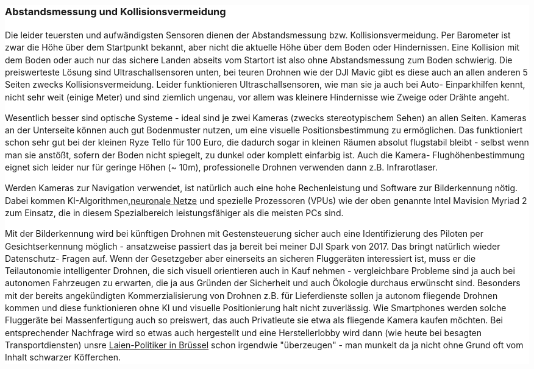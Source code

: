 ### Abstandsmessung und Kollisionsvermeidung

Die leider teuersten und aufwändigsten Sensoren dienen der
Abstandsmessung bzw. Kollisionsvermeidung. Per Barometer ist zwar die
Höhe über dem Startpunkt bekannt, aber nicht die aktuelle Höhe über dem
Boden oder Hindernissen. Eine Kollision mit dem Boden oder auch nur das
sichere Landen abseits vom Startort ist also ohne Abstandsmessung zum
Boden schwierig. Die preiswerteste Lösung sind Ultraschallsensoren
unten, bei teuren Drohnen wie der DJI Mavic gibt es diese auch an allen
anderen 5 Seiten zwecks Kollisionsvermeidung. Leider funktionieren
Ultraschallsensoren, wie man sie ja auch bei Auto- Einparkhilfen kennt,
nicht sehr weit (einige Meter) und sind ziemlich ungenau, vor allem was
kleinere Hindernisse wie Zweige oder Drähte angeht.

Wesentlich besser sind optische Systeme - ideal sind je zwei Kameras
(zwecks stereotypischem Sehen) an allen Seiten. Kameras an der
Unterseite können auch gut Bodenmuster nutzen, um eine visuelle
Positionsbestimmung zu ermöglichen. Das funktioniert schon sehr gut bei
der kleinen Ryze Tello für 100 Euro, die dadurch sogar in kleinen Räumen
absolut flugstabil bleibt - selbst wenn man sie anstößt, sofern der
Boden nicht spiegelt, zu dunkel oder komplett einfarbig ist. Auch die
Kamera- Flughöhenbestimmung eignet sich leider nur für geringe Höhen (\~
10m), professionelle Drohnen verwenden dann z.B. Infrarotlaser.

Werden Kameras zur Navigation verwendet, ist natürlich auch eine hohe
Rechenleistung und Software zur Bilderkennung nötig. Dabei kommen
KI-Algorithmen,[neuronale
Netze](https://en.wikipedia.org/wiki/:de:K%C3%BCnstliches_neuronales_Netz)
und spezielle Prozessoren (VPUs) wie der oben genannte Intel Mavision
Myriad 2 zum Einsatz, die in diesem Spezialbereich leistungsfähiger als
die meisten PCs sind.

Mit der Bilderkennung wird bei künftigen Drohnen mit Gestensteuerung
sicher auch eine Identifizierung des Piloten per Gesichtserkennung
möglich - ansatzweise passiert das ja bereit bei meiner DJI Spark von
2017. Das bringt natürlich wieder Datenschutz- Fragen auf. Wenn der
Gesetzgeber aber einerseits an sicheren Fluggeräten interessiert ist,
muss er die Teilautonomie intelligenter Drohnen, die sich visuell
orientieren auch in Kauf nehmen - vergleichbare Probleme sind ja auch
bei autonomen Fahrzeugen zu erwarten, die ja aus Gründen der Sicherheit
und auch Ökologie durchaus erwünscht sind. Besonders mit der bereits
angekündigten Kommerzialisierung von Drohnen z.B. für Lieferdienste
sollen ja autonom fliegende Drohnen kommen und diese funktionieren ohne
KI und visuelle Positionierung halt nicht zuverlässig. Wie Smartphones
werden solche Fluggeräte bei Massenfertigung auch so preiswert, das auch
Privatleute sie etwa als fliegende Kamera kaufen möchten. Bei
entsprechender Nachfrage wird so etwas auch hergestellt und eine
Herstellerlobby wird dann (wie heute bei besagten Transportdiensten)
unsre [Laien-Politiker in
Brüssel](http://www.spreeblick.com/protest-gegen-internetsperren/) schon
irgendwie "überzeugen" - man munkelt da ja nicht ohne Grund oft vom
Inhalt schwarzer Köfferchen.
